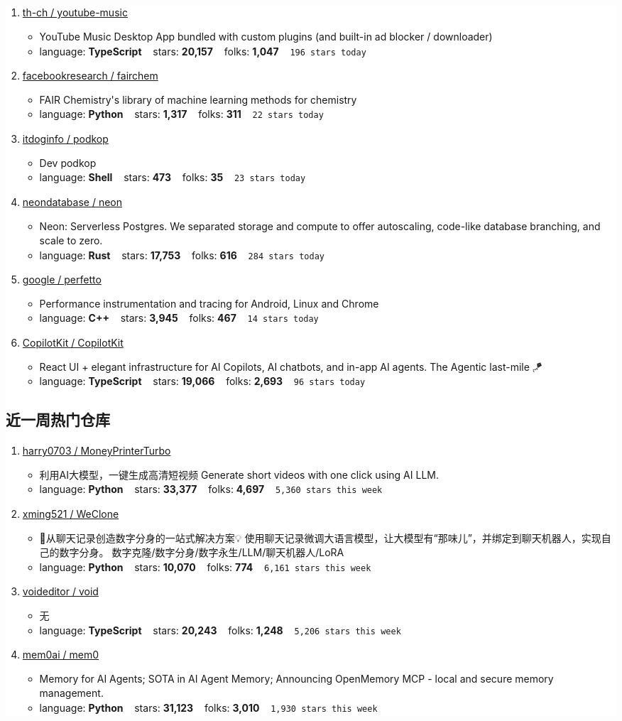 1. [th-ch / youtube-music](https://github.com/th-ch/youtube-music)
    - YouTube Music Desktop App bundled with custom plugins (and built-in ad blocker / downloader)
    - language: **TypeScript** &nbsp;&nbsp; stars: **20,157** &nbsp;&nbsp; folks: **1,047**  &nbsp;&nbsp; `196 stars today`

1. [facebookresearch / fairchem](https://github.com/facebookresearch/fairchem)
    - FAIR Chemistry's library of machine learning methods for chemistry
    - language: **Python** &nbsp;&nbsp; stars: **1,317** &nbsp;&nbsp; folks: **311**  &nbsp;&nbsp; `22 stars today`

1. [itdoginfo / podkop](https://github.com/itdoginfo/podkop)
    - Dev podkop
    - language: **Shell** &nbsp;&nbsp; stars: **473** &nbsp;&nbsp; folks: **35**  &nbsp;&nbsp; `23 stars today`

1. [neondatabase / neon](https://github.com/neondatabase/neon)
    - Neon: Serverless Postgres. We separated storage and compute to offer autoscaling, code-like database branching, and scale to zero.
    - language: **Rust** &nbsp;&nbsp; stars: **17,753** &nbsp;&nbsp; folks: **616**  &nbsp;&nbsp; `284 stars today`

1. [google / perfetto](https://github.com/google/perfetto)
    - Performance instrumentation and tracing for Android, Linux and Chrome
    - language: **C++** &nbsp;&nbsp; stars: **3,945** &nbsp;&nbsp; folks: **467**  &nbsp;&nbsp; `14 stars today`

1. [CopilotKit / CopilotKit](https://github.com/CopilotKit/CopilotKit)
    - React UI + elegant infrastructure for AI Copilots, AI chatbots, and in-app AI agents. The Agentic last-mile 🪁
    - language: **TypeScript** &nbsp;&nbsp; stars: **19,066** &nbsp;&nbsp; folks: **2,693**  &nbsp;&nbsp; `96 stars today`


## 近一周热门仓库

1. [harry0703 / MoneyPrinterTurbo](https://github.com/harry0703/MoneyPrinterTurbo)
    - 利用AI大模型，一键生成高清短视频 Generate short videos with one click using AI LLM.
    - language: **Python** &nbsp;&nbsp; stars: **33,377** &nbsp;&nbsp; folks: **4,697**  &nbsp;&nbsp; `5,360 stars this week`

1. [xming521 / WeClone](https://github.com/xming521/WeClone)
    - 🚀从聊天记录创造数字分身的一站式解决方案💡 使用聊天记录微调大语言模型，让大模型有“那味儿”，并绑定到聊天机器人，实现自己的数字分身。 数字克隆/数字分身/数字永生/LLM/聊天机器人/LoRA
    - language: **Python** &nbsp;&nbsp; stars: **10,070** &nbsp;&nbsp; folks: **774**  &nbsp;&nbsp; `6,161 stars this week`

1. [voideditor / void](https://github.com/voideditor/void)
    - 无
    - language: **TypeScript** &nbsp;&nbsp; stars: **20,243** &nbsp;&nbsp; folks: **1,248**  &nbsp;&nbsp; `5,206 stars this week`

1. [mem0ai / mem0](https://github.com/mem0ai/mem0)
    - Memory for AI Agents; SOTA in AI Agent Memory; Announcing OpenMemory MCP - local and secure memory management.
    - language: **Python** &nbsp;&nbsp; stars: **31,123** &nbsp;&nbsp; folks: **3,010**  &nbsp;&nbsp; `1,930 stars this week`
